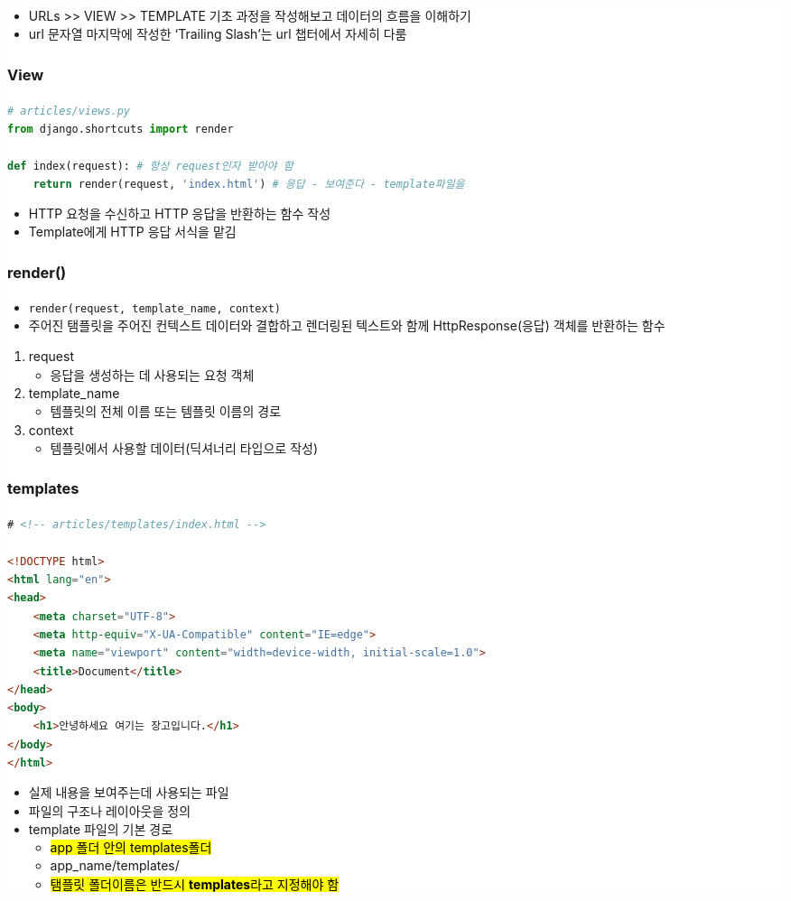 
- URLs >> VIEW >> TEMPLATE 기초 과정을 작성해보고 데이터의 흐름을 이해하기
- url 문자열 마지막에 작성한 ‘Trailing Slash’는 url 챕터에서 자세히 다룸

### View

```python
# articles/views.py
from django.shortcuts import render

def index(request): # 항상 request인자 받아야 함
    return render(request, 'index.html') # 응답 - 보여준다 - template파일을
```

- HTTP 요청을 수신하고 HTTP 응답을 반환하는 함수 작성
- Template에게 HTTP 응답 서식을 맡김

### render()

- `render(request, template_name, context)`
- 주어진 탬플릿을 주어진 컨텍스트 데이터와 결합하고 렌더링된 텍스트와 함께 HttpResponse(응답) 객체를 반환하는 함수
1. request
   - 응답을 생성하는 데 사용되는 요청 객체
2. template_name
   - 템플릿의 전체 이름 또는 템플릿 이름의 경로
3. context
   - 템플릿에서 사용할 데이터(딕셔너리 타입으로 작성)

### templates

```html
# <!-- articles/templates/index.html -->

<!DOCTYPE html>
<html lang="en">
<head>
    <meta charset="UTF-8">
    <meta http-equiv="X-UA-Compatible" content="IE=edge">
    <meta name="viewport" content="width=device-width, initial-scale=1.0">
    <title>Document</title>
</head>
<body>
    <h1>안녕하세요 여기는 장고입니다.</h1>
</body>
</html>
```

- 실제 내용을 보여주는데 사용되는 파일
- 파일의 구조나 레이아웃을 정의
- template 파일의 기본 경로
  - <mark>app 폴더 안의 templates폴더</mark>
  - app_name/templates/
  - <mark>탬플릿 폴더이름은 반드시 **templates**라고 지정해야 함</mark>
